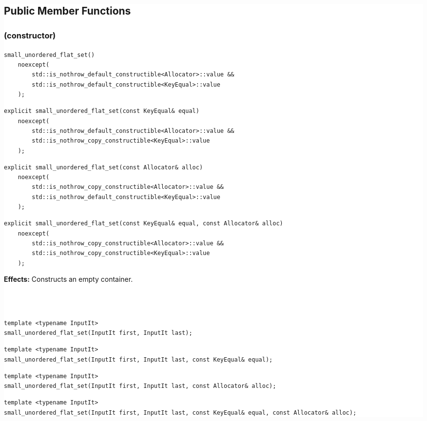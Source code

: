 

## Public Member Functions

### (constructor)

```
small_unordered_flat_set()
    noexcept(
        std::is_nothrow_default_constructible<Allocator>::value &&
        std::is_nothrow_default_constructible<KeyEqual>::value
    );
```
```
explicit small_unordered_flat_set(const KeyEqual& equal)
    noexcept(
        std::is_nothrow_default_constructible<Allocator>::value &&
        std::is_nothrow_copy_constructible<KeyEqual>::value
    );
```
```
explicit small_unordered_flat_set(const Allocator& alloc)
    noexcept(
        std::is_nothrow_copy_constructible<Allocator>::value &&
        std::is_nothrow_default_constructible<KeyEqual>::value
    );
```
```
explicit small_unordered_flat_set(const KeyEqual& equal, const Allocator& alloc)
    noexcept(
        std::is_nothrow_copy_constructible<Allocator>::value &&
        std::is_nothrow_copy_constructible<KeyEqual>::value
    );
```

**Effects:**
Constructs an empty container.

<br><br>



```
template <typename InputIt>
small_unordered_flat_set(InputIt first, InputIt last);
```
```
template <typename InputIt>
small_unordered_flat_set(InputIt first, InputIt last, const KeyEqual& equal);
```
```
template <typename InputIt>
small_unordered_flat_set(InputIt first, InputIt last, const Allocator& alloc);
```
```
template <typename InputIt>
small_unordered_flat_set(InputIt first, InputIt last, const KeyEqual& equal, const Allocator& alloc);
```

